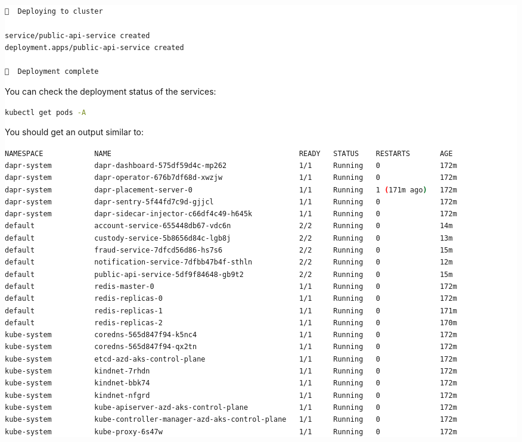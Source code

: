 ```bash
🚀  Deploying to cluster

service/public-api-service created
deployment.apps/public-api-service created

🎉  Deployment complete
```

You can check the deployment status of the services:

```bash
kubectl get pods -A
```

You should get an output similar to:

```bash
NAMESPACE            NAME                                            READY   STATUS    RESTARTS       AGE
dapr-system          dapr-dashboard-575df59d4c-mp262                 1/1     Running   0              172m
dapr-system          dapr-operator-676b7df68d-xwzjw                  1/1     Running   0              172m
dapr-system          dapr-placement-server-0                         1/1     Running   1 (171m ago)   172m
dapr-system          dapr-sentry-5f44fd7c9d-gjjcl                    1/1     Running   0              172m
dapr-system          dapr-sidecar-injector-c66df4c49-h645k           1/1     Running   0              172m
default              account-service-655448db67-vdc6n                2/2     Running   0              14m
default              custody-service-5b8656d84c-lgb8j                2/2     Running   0              13m
default              fraud-service-7dfcd56d86-hs7s6                  2/2     Running   0              15m
default              notification-service-7dfbb47b4f-sthln           2/2     Running   0              12m
default              public-api-service-5df9f84648-gb9t2             2/2     Running   0              15m
default              redis-master-0                                  1/1     Running   0              172m
default              redis-replicas-0                                1/1     Running   0              172m
default              redis-replicas-1                                1/1     Running   0              171m
default              redis-replicas-2                                1/1     Running   0              170m
kube-system          coredns-565d847f94-k5nc4                        1/1     Running   0              172m
kube-system          coredns-565d847f94-qx2tn                        1/1     Running   0              172m
kube-system          etcd-azd-aks-control-plane                      1/1     Running   0              172m
kube-system          kindnet-7rhdn                                   1/1     Running   0              172m
kube-system          kindnet-bbk74                                   1/1     Running   0              172m
kube-system          kindnet-nfgrd                                   1/1     Running   0              172m
kube-system          kube-apiserver-azd-aks-control-plane            1/1     Running   0              172m
kube-system          kube-controller-manager-azd-aks-control-plane   1/1     Running   0              172m
kube-system          kube-proxy-6s47w                                1/1     Running   0              172m
```